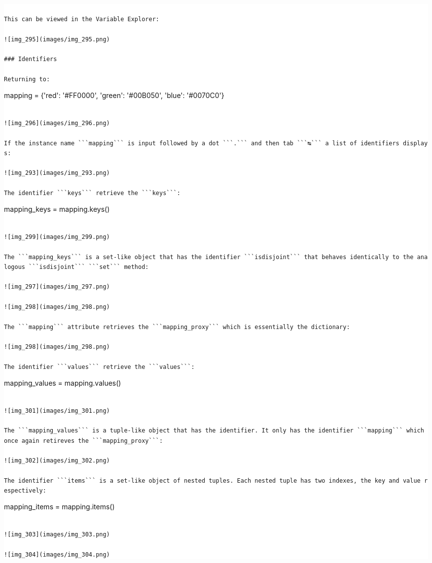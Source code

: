 ```

This can be viewed in the Variable Explorer:

![img_295](images/img_295.png)

### Identifiers

Returning to:

```
mapping = {'red': '#FF0000', 
           'green': '#00B050', 
           'blue': '#0070C0'}
```

![img_296](images/img_296.png)

If the instance name ```mapping``` is input followed by a dot ```.``` and then tab ```↹``` a list of identifiers displays:

![img_293](images/img_293.png)

The identifier ```keys``` retrieve the ```keys```:

```
mapping_keys = mapping.keys()
```

![img_299](images/img_299.png)

The ```mapping_keys``` is a set-like object that has the identifier ```isdisjoint``` that behaves identically to the analogous ```isdisjoint``` ```set``` method:

![img_297](images/img_297.png)

![img_298](images/img_298.png)

The ```mapping``` attribute retrieves the ```mapping_proxy``` which is essentially the dictionary:

![img_298](images/img_298.png)

The identifier ```values``` retrieve the ```values```:

```
mapping_values = mapping.values()
```

![img_301](images/img_301.png)

The ```mapping_values``` is a tuple-like object that has the identifier. It only has the identifier ```mapping``` which once again retireves the ```mapping_proxy```:

![img_302](images/img_302.png)

The identifier ```items``` is a set-like object of nested tuples. Each nested tuple has two indexes, the key and value respectively:

```
mapping_items = mapping.items()
```

![img_303](images/img_303.png)

![img_304](images/img_304.png)
```